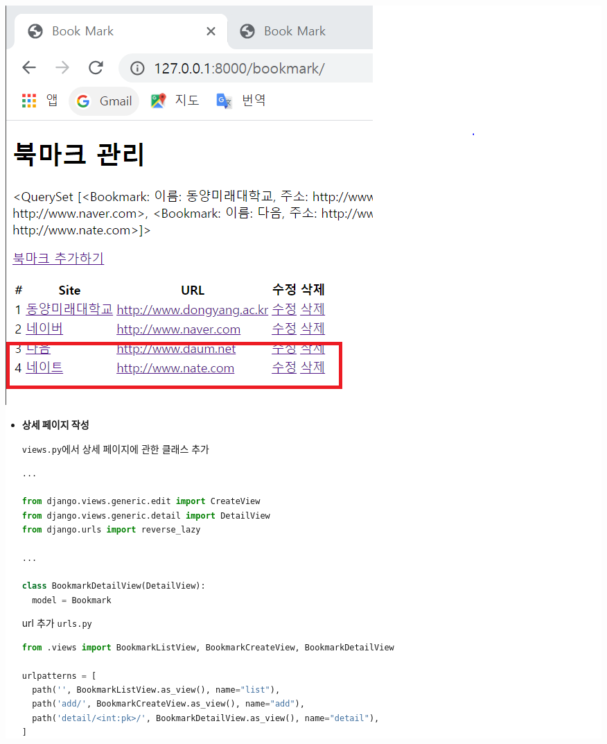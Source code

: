   ![django-example](../../img/django/200708/django-example253.png)

- **상세 페이지 작성**

  `views.py`에서 상세 페이지에 관한 클래스 추가

  ```py
  ...

  from django.views.generic.edit import CreateView
  from django.views.generic.detail import DetailView
  from django.urls import reverse_lazy

  ...

  class BookmarkDetailView(DetailView):
    model = Bookmark
  ```

  url 추가 `urls.py`

  ```py
  from .views import BookmarkListView, BookmarkCreateView, BookmarkDetailView

  urlpatterns = [
    path('', BookmarkListView.as_view(), name="list"),
    path('add/', BookmarkCreateView.as_view(), name="add"),
    path('detail/<int:pk>/', BookmarkDetailView.as_view(), name="detail"),
  ]
  ```
